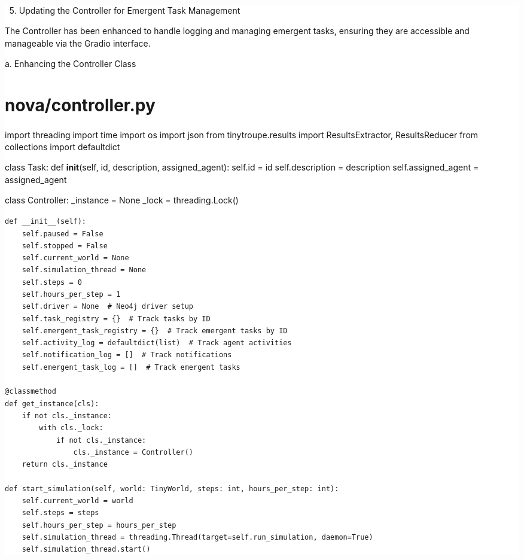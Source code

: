 5. Updating the Controller for Emergent Task Management

The Controller has been enhanced to handle logging and managing emergent tasks, ensuring they are accessible and manageable via the Gradio interface.

a. Enhancing the Controller Class

# nova/controller.py
import threading
import time
import os
import json
from tinytroupe.results import ResultsExtractor, ResultsReducer
from collections import defaultdict

class Task:
    def __init__(self, id, description, assigned_agent):
        self.id = id
        self.description = description
        self.assigned_agent = assigned_agent

class Controller:
    _instance = None
    _lock = threading.Lock()

    def __init__(self):
        self.paused = False
        self.stopped = False
        self.current_world = None
        self.simulation_thread = None
        self.steps = 0
        self.hours_per_step = 1
        self.driver = None  # Neo4j driver setup
        self.task_registry = {}  # Track tasks by ID
        self.emergent_task_registry = {}  # Track emergent tasks by ID
        self.activity_log = defaultdict(list)  # Track agent activities
        self.notification_log = []  # Track notifications
        self.emergent_task_log = []  # Track emergent tasks
    
    @classmethod
    def get_instance(cls):
        if not cls._instance:
            with cls._lock:
                if not cls._instance:
                    cls._instance = Controller()
        return cls._instance

    def start_simulation(self, world: TinyWorld, steps: int, hours_per_step: int):
        self.current_world = world
        self.steps = steps
        self.hours_per_step = hours_per_step
        self.simulation_thread = threading.Thread(target=self.run_simulation, daemon=True)
        self.simulation_thread.start()
